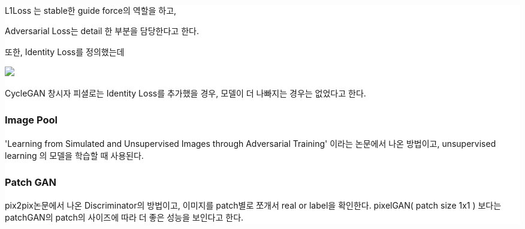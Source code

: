 L1Loss 는 stable한 guide force의 역할을 하고,

Adversarial Loss는 detail 한 부분을 담당한다고 한다.

또한, Identity Loss를 정의했는데

<img src="https://latex.codecogs.com/svg.latex?\;\mathcal{L}_{Identity}=\mathbb{E}_{x{\sim}dataX}[\|G_x(x)-x\|_1]+\mathbb{E}_{y{\sim}dataY}[\|G_y(y)-y\|_1]">

CycleGAN 창시자 피셜로는  Identity Loss를 추가했을 경우, 모델이 더 나빠지는 경우는 없었다고 한다.

### Image Pool

'Learning from Simulated and Unsupervised Images through Adversarial Training' 이라는 논문에서 나온 방법이고, unsupervised learning 의 모델을 학습할 때 사용된다.

### Patch GAN

pix2pix논문에서 나온 Discriminator의 방법이고, 이미지를 patch별로 쪼개서 real or label을 확인한다. pixelGAN( patch size 1x1 ) 보다는 patchGAN의 patch의 사이즈에 따라 더 좋은 성능을 보인다고 한다.
